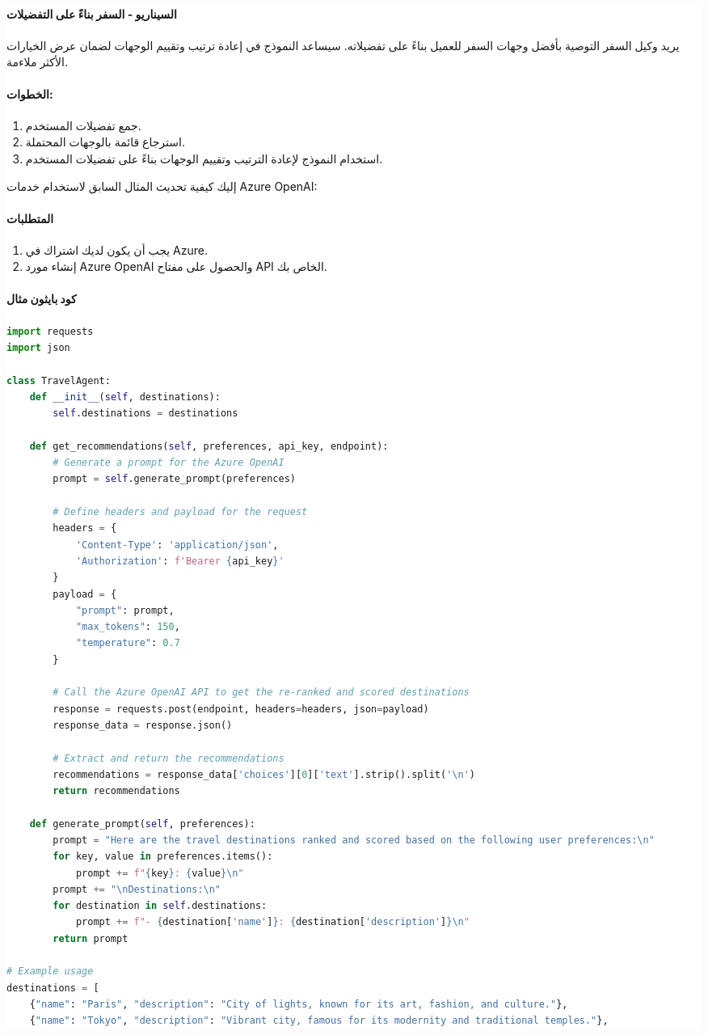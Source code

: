 #### السيناريو - السفر بناءً على التفضيلات

يريد وكيل السفر التوصية بأفضل وجهات السفر للعميل بناءً على تفضيلاته. سيساعد النموذج في إعادة ترتيب وتقييم الوجهات لضمان عرض الخيارات الأكثر ملاءمة.

#### الخطوات:

1. جمع تفضيلات المستخدم.
2. استرجاع قائمة بالوجهات المحتملة.
3. استخدام النموذج لإعادة الترتيب وتقييم الوجهات بناءً على تفضيلات المستخدم.

إليك كيفية تحديث المثال السابق لاستخدام خدمات Azure OpenAI:

#### المتطلبات

1. يجب أن يكون لديك اشتراك في Azure.
2. إنشاء مورد Azure OpenAI والحصول على مفتاح API الخاص بك.

#### كود بايثون مثال

```python
import requests
import json

class TravelAgent:
    def __init__(self, destinations):
        self.destinations = destinations

    def get_recommendations(self, preferences, api_key, endpoint):
        # Generate a prompt for the Azure OpenAI
        prompt = self.generate_prompt(preferences)
        
        # Define headers and payload for the request
        headers = {
            'Content-Type': 'application/json',
            'Authorization': f'Bearer {api_key}'
        }
        payload = {
            "prompt": prompt,
            "max_tokens": 150,
            "temperature": 0.7
        }
        
        # Call the Azure OpenAI API to get the re-ranked and scored destinations
        response = requests.post(endpoint, headers=headers, json=payload)
        response_data = response.json()
        
        # Extract and return the recommendations
        recommendations = response_data['choices'][0]['text'].strip().split('\n')
        return recommendations

    def generate_prompt(self, preferences):
        prompt = "Here are the travel destinations ranked and scored based on the following user preferences:\n"
        for key, value in preferences.items():
            prompt += f"{key}: {value}\n"
        prompt += "\nDestinations:\n"
        for destination in self.destinations:
            prompt += f"- {destination['name']}: {destination['description']}\n"
        return prompt

# Example usage
destinations = [
    {"name": "Paris", "description": "City of lights, known for its art, fashion, and culture."},
    {"name": "Tokyo", "description": "Vibrant city, famous for its modernity and traditional temples."},
```